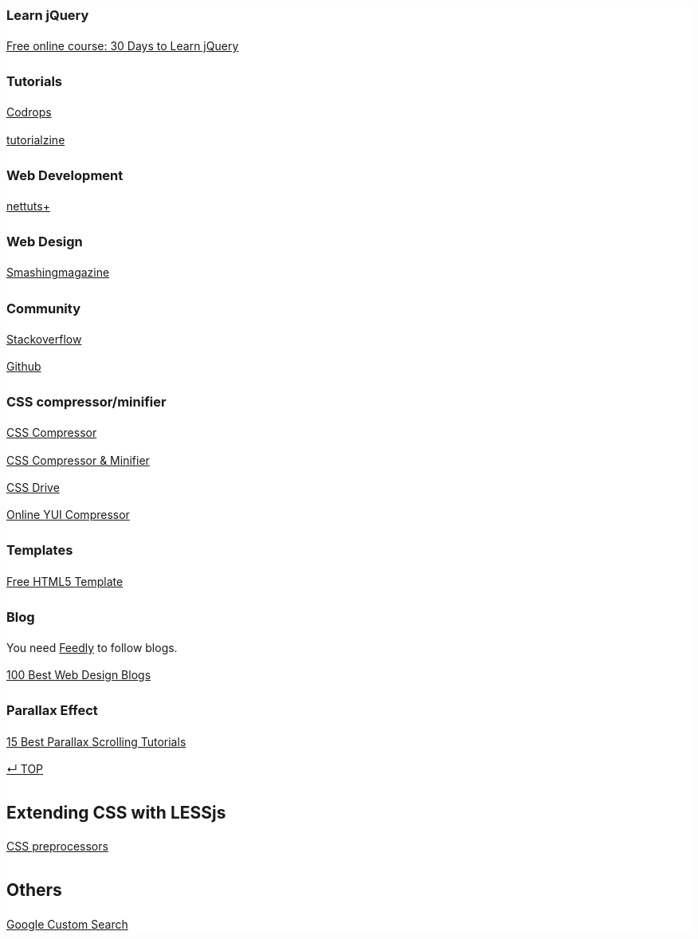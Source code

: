 ### Learn jQuery
[Free online course: 30 Days to Learn jQuery](https://tutsplus.com/course/30-days-to-learn-jquery/)

### Tutorials
[Codrops](http://tympanus.net/codrops/)

[tutorialzine](http://tutorialzine.com/)

### Web Development
[nettuts+](http://net.tutsplus.com/)

### Web Design
[Smashingmagazine](http://www.smashingmagazine.com/)

### Community
[Stackoverflow](http://stackoverflow.com/) 

[Github](https://github.com/)

### CSS compressor/minifier

[CSS Compressor](http://www.csscompressor.com/)

[CSS Compressor & Minifier](http://www.minifycss.com/css-compressor/)

[CSS Drive](http://www.cssdrive.com/index.php/main/csscompressor/)

[Online YUI Compressor](http://refresh-sf.com/yui/)


### Templates
[Free HTML5 Template](http://www.os-templates.com/free-basic-html5-templates)

### Blog
You need [Feedly](http://cloud.feedly.com/#welcome) to follow blogs.

[100 Best Web Design Blogs](http://designm.ag/designer-showcase/top-100-highest-quality-web-design-blogs/)

### Parallax Effect
[15 Best Parallax Scrolling Tutorials](http://inspiretrends.com/parallax-scrolling-tutorials/)

[&#8629; TOP](#markdown-toc)

## Extending CSS with LESSjs
[CSS preprocessors](http://www.vanseodesign.com/css/css-preprocessors/)

## Others

[Google Custom Search](http://www.google.com/cse/)




